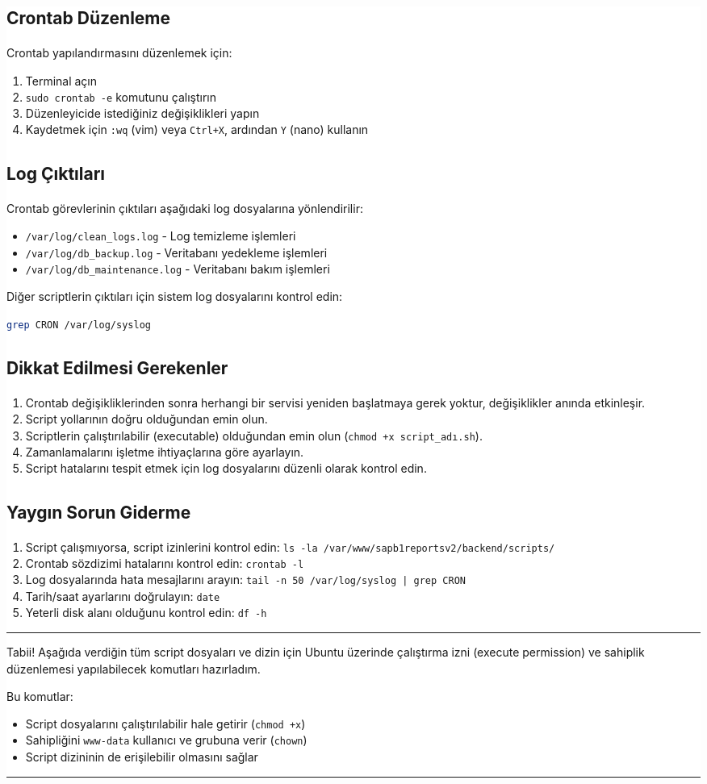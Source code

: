 ## Crontab Düzenleme

Crontab yapılandırmasını düzenlemek için:

1. Terminal açın
2. `sudo crontab -e` komutunu çalıştırın
3. Düzenleyicide istediğiniz değişiklikleri yapın
4. Kaydetmek için `:wq` (vim) veya `Ctrl+X`, ardından `Y` (nano) kullanın

## Log Çıktıları

Crontab görevlerinin çıktıları aşağıdaki log dosyalarına yönlendirilir:

- `/var/log/clean_logs.log` - Log temizleme işlemleri
- `/var/log/db_backup.log` - Veritabanı yedekleme işlemleri
- `/var/log/db_maintenance.log` - Veritabanı bakım işlemleri

Diğer scriptlerin çıktıları için sistem log dosyalarını kontrol edin:

```bash
grep CRON /var/log/syslog
```

## Dikkat Edilmesi Gerekenler

1. Crontab değişikliklerinden sonra herhangi bir servisi yeniden başlatmaya gerek yoktur, değişiklikler anında etkinleşir.
2. Script yollarının doğru olduğundan emin olun.
3. Scriptlerin çalıştırılabilir (executable) olduğundan emin olun (`chmod +x script_adı.sh`).
4. Zamanlamalarını işletme ihtiyaçlarına göre ayarlayın.
5. Script hatalarını tespit etmek için log dosyalarını düzenli olarak kontrol edin.

## Yaygın Sorun Giderme

1. Script çalışmıyorsa, script izinlerini kontrol edin: `ls -la /var/www/sapb1reportsv2/backend/scripts/`
2. Crontab sözdizimi hatalarını kontrol edin: `crontab -l`
3. Log dosyalarında hata mesajlarını arayın: `tail -n 50 /var/log/syslog | grep CRON`
4. Tarih/saat ayarlarını doğrulayın: `date`
5. Yeterli disk alanı olduğunu kontrol edin: `df -h`



--------

Tabii! Aşağıda verdiğin tüm script dosyaları ve dizin için Ubuntu üzerinde çalıştırma izni (execute permission) ve sahiplik düzenlemesi yapılabilecek komutları hazırladım.

Bu komutlar:

- Script dosyalarını çalıştırılabilir hale getirir (`chmod +x`)
- Sahipliğini `www-data` kullanıcı ve grubuna verir (`chown`)
- Script dizininin de erişilebilir olmasını sağlar

---
